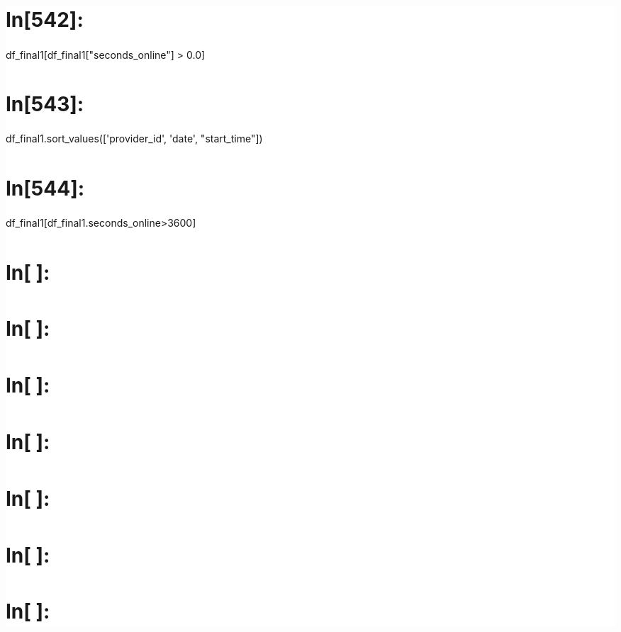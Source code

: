 # In[542]:


df_final1[df_final1["seconds_online"] > 0.0]


# In[543]:


df_final1.sort_values(['provider_id', 'date', "start_time"])


# In[544]:


df_final1[df_final1.seconds_online>3600]
   


# In[ ]:





# In[ ]:





# In[ ]:





# In[ ]:





# In[ ]:





# In[ ]:





# In[ ]:
